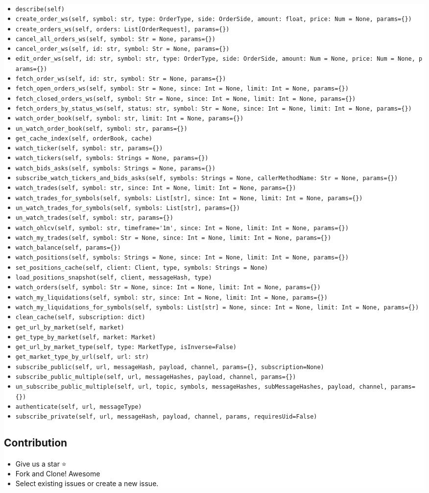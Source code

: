 - `describe(self)`
- `create_order_ws(self, symbol: str, type: OrderType, side: OrderSide, amount: float, price: Num = None, params={})`
- `create_orders_ws(self, orders: List[OrderRequest], params={})`
- `cancel_all_orders_ws(self, symbol: Str = None, params={})`
- `cancel_order_ws(self, id: str, symbol: Str = None, params={})`
- `edit_order_ws(self, id: str, symbol: str, type: OrderType, side: OrderSide, amount: Num = None, price: Num = None, params={})`
- `fetch_order_ws(self, id: str, symbol: Str = None, params={})`
- `fetch_open_orders_ws(self, symbol: Str = None, since: Int = None, limit: Int = None, params={})`
- `fetch_closed_orders_ws(self, symbol: Str = None, since: Int = None, limit: Int = None, params={})`
- `fetch_orders_by_status_ws(self, status: str, symbol: Str = None, since: Int = None, limit: Int = None, params={})`
- `watch_order_book(self, symbol: str, limit: Int = None, params={})`
- `un_watch_order_book(self, symbol: str, params={})`
- `get_cache_index(self, orderBook, cache)`
- `watch_ticker(self, symbol: str, params={})`
- `watch_tickers(self, symbols: Strings = None, params={})`
- `watch_bids_asks(self, symbols: Strings = None, params={})`
- `subscribe_watch_tickers_and_bids_asks(self, symbols: Strings = None, callerMethodName: Str = None, params={})`
- `watch_trades(self, symbol: str, since: Int = None, limit: Int = None, params={})`
- `watch_trades_for_symbols(self, symbols: List[str], since: Int = None, limit: Int = None, params={})`
- `un_watch_trades_for_symbols(self, symbols: List[str], params={})`
- `un_watch_trades(self, symbol: str, params={})`
- `watch_ohlcv(self, symbol: str, timeframe='1m', since: Int = None, limit: Int = None, params={})`
- `watch_my_trades(self, symbol: Str = None, since: Int = None, limit: Int = None, params={})`
- `watch_balance(self, params={})`
- `watch_positions(self, symbols: Strings = None, since: Int = None, limit: Int = None, params={})`
- `set_positions_cache(self, client: Client, type, symbols: Strings = None)`
- `load_positions_snapshot(self, client, messageHash, type)`
- `watch_orders(self, symbol: Str = None, since: Int = None, limit: Int = None, params={})`
- `watch_my_liquidations(self, symbol: str, since: Int = None, limit: Int = None, params={})`
- `watch_my_liquidations_for_symbols(self, symbols: List[str] = None, since: Int = None, limit: Int = None, params={})`
- `clean_cache(self, subscription: dict)`
- `get_url_by_market(self, market)`
- `get_type_by_market(self, market: Market)`
- `get_url_by_market_type(self, type: MarketType, isInverse=False)`
- `get_market_type_by_url(self, url: str)`
- `subscribe_public(self, url, messageHash, payload, channel, params={}, subscription=None)`
- `subscribe_public_multiple(self, url, messageHashes, payload, channel, params={})`
- `un_subscribe_public_multiple(self, url, topic, symbols, messageHashes, subMessageHashes, payload, channel, params={})`
- `authenticate(self, url, messageType)`
- `subscribe_private(self, url, messageHash, payload, channel, params, requiresUid=False)`

## Contribution
- Give us a star :star:
- Fork and Clone! Awesome
- Select existing issues or create a new issue.